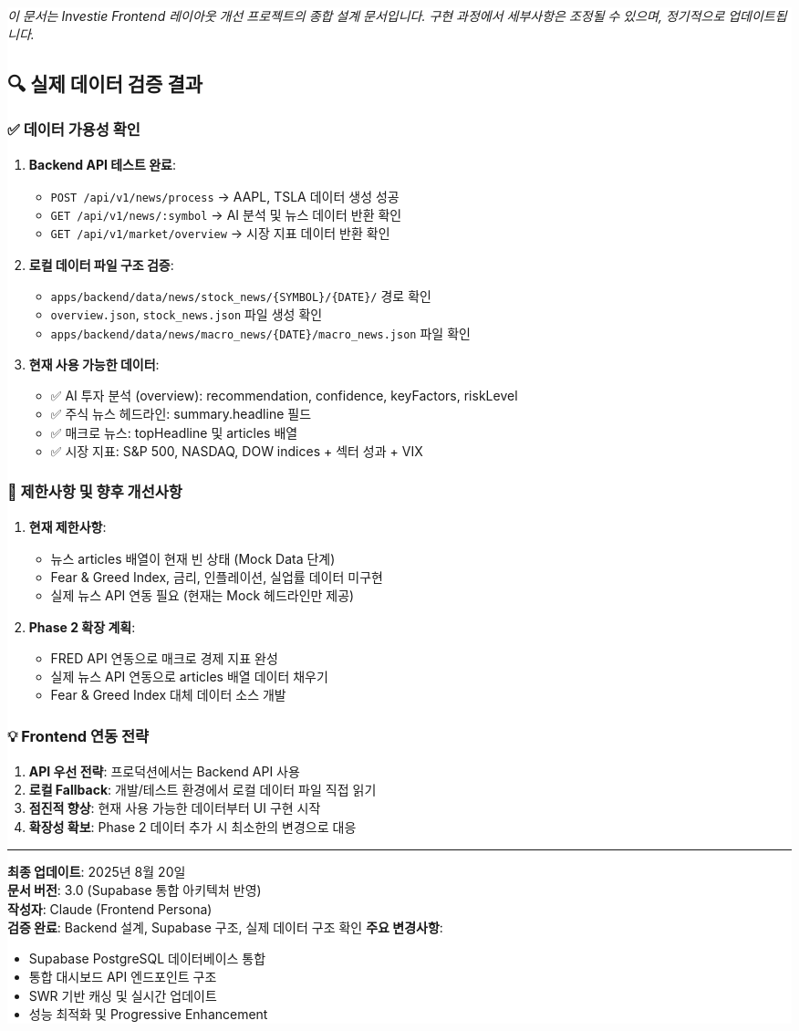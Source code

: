 *이 문서는 Investie Frontend 레이아웃 개선 프로젝트의 종합 설계 문서입니다. 구현 과정에서 세부사항은 조정될 수 있으며, 정기적으로 업데이트됩니다.*

## 🔍 실제 데이터 검증 결과

### ✅ 데이터 가용성 확인
1. **Backend API 테스트 완료**:
   - `POST /api/v1/news/process` → AAPL, TSLA 데이터 생성 성공
   - `GET /api/v1/news/:symbol` → AI 분석 및 뉴스 데이터 반환 확인
   - `GET /api/v1/market/overview` → 시장 지표 데이터 반환 확인

2. **로컬 데이터 파일 구조 검증**:
   - `apps/backend/data/news/stock_news/{SYMBOL}/{DATE}/` 경로 확인
   - `overview.json`, `stock_news.json` 파일 생성 확인
   - `apps/backend/data/news/macro_news/{DATE}/macro_news.json` 파일 확인

3. **현재 사용 가능한 데이터**:
   - ✅ AI 투자 분석 (overview): recommendation, confidence, keyFactors, riskLevel
   - ✅ 주식 뉴스 헤드라인: summary.headline 필드
   - ✅ 매크로 뉴스: topHeadline 및 articles 배열
   - ✅ 시장 지표: S&P 500, NASDAQ, DOW indices + 섹터 성과 + VIX

### 🚧 제한사항 및 향후 개선사항
1. **현재 제한사항**:
   - 뉴스 articles 배열이 현재 빈 상태 (Mock Data 단계)
   - Fear & Greed Index, 금리, 인플레이션, 실업률 데이터 미구현
   - 실제 뉴스 API 연동 필요 (현재는 Mock 헤드라인만 제공)

2. **Phase 2 확장 계획**:
   - FRED API 연동으로 매크로 경제 지표 완성
   - 실제 뉴스 API 연동으로 articles 배열 데이터 채우기
   - Fear & Greed Index 대체 데이터 소스 개발

### 💡 Frontend 연동 전략
1. **API 우선 전략**: 프로덕션에서는 Backend API 사용
2. **로컬 Fallback**: 개발/테스트 환경에서 로컬 데이터 파일 직접 읽기
3. **점진적 향상**: 현재 사용 가능한 데이터부터 UI 구현 시작
4. **확장성 확보**: Phase 2 데이터 추가 시 최소한의 변경으로 대응

---

**최종 업데이트**: 2025년 8월 20일  
**문서 버전**: 3.0 (Supabase 통합 아키텍처 반영)  
**작성자**: Claude (Frontend Persona)  
**검증 완료**: Backend 설계, Supabase 구조, 실제 데이터 구조 확인
**주요 변경사항**: 
- Supabase PostgreSQL 데이터베이스 통합
- 통합 대시보드 API 엔드포인트 구조
- SWR 기반 캐싱 및 실시간 업데이트
- 성능 최적화 및 Progressive Enhancement